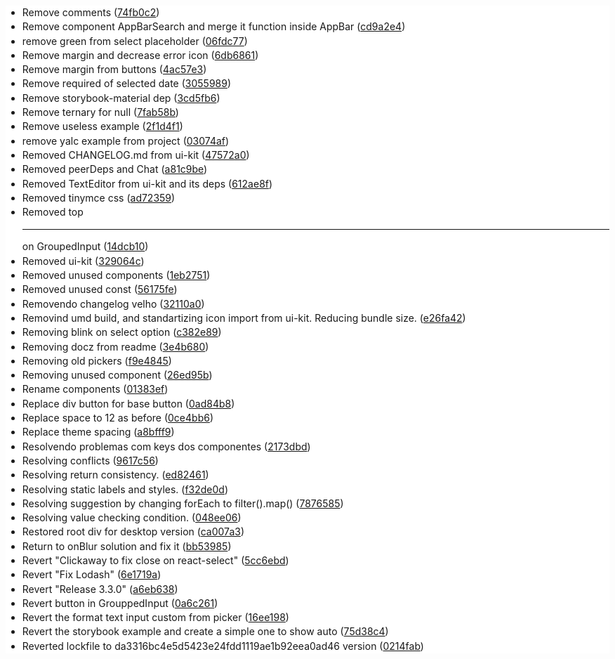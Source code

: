 * Remove comments ([74fb0c2](https://github.com/tecsinapse/pickers/commit/74fb0c2))
* Remove component AppBarSearch and merge it function inside AppBar ([cd9a2e4](https://github.com/tecsinapse/pickers/commit/cd9a2e4))
* remove green from select placeholder ([06fdc77](https://github.com/tecsinapse/pickers/commit/06fdc77))
* Remove margin and decrease error icon ([6db6861](https://github.com/tecsinapse/pickers/commit/6db6861))
* Remove margin from buttons ([4ac57e3](https://github.com/tecsinapse/pickers/commit/4ac57e3))
* Remove required of selected date ([3055989](https://github.com/tecsinapse/pickers/commit/3055989))
* Remove storybook-material dep ([3cd5fb6](https://github.com/tecsinapse/pickers/commit/3cd5fb6))
* Remove ternary for null ([7fab58b](https://github.com/tecsinapse/pickers/commit/7fab58b))
* Remove useless example ([2f1d4f1](https://github.com/tecsinapse/pickers/commit/2f1d4f1))
* remove yalc example from project ([03074af](https://github.com/tecsinapse/pickers/commit/03074af))
* Removed CHANGELOG.md from ui-kit ([47572a0](https://github.com/tecsinapse/pickers/commit/47572a0))
* Removed peerDeps and Chat ([a81c9be](https://github.com/tecsinapse/pickers/commit/a81c9be))
* Removed TextEditor from ui-kit and its deps ([612ae8f](https://github.com/tecsinapse/pickers/commit/612ae8f))
* Removed tinymce css ([ad72359](https://github.com/tecsinapse/pickers/commit/ad72359))
* Removed top <hr> on GroupedInput ([14dcb10](https://github.com/tecsinapse/pickers/commit/14dcb10))
* Removed ui-kit ([329064c](https://github.com/tecsinapse/pickers/commit/329064c))
* Removed unused components ([1eb2751](https://github.com/tecsinapse/pickers/commit/1eb2751))
* Removed unused const ([56175fe](https://github.com/tecsinapse/pickers/commit/56175fe))
* Removendo changelog velho ([32110a0](https://github.com/tecsinapse/pickers/commit/32110a0))
* Removind umd build, and standartizing icon import from ui-kit. Reducing bundle size. ([e26fa42](https://github.com/tecsinapse/pickers/commit/e26fa42))
* Removing blink on select option ([c382e89](https://github.com/tecsinapse/pickers/commit/c382e89))
* Removing docz from readme ([3e4b680](https://github.com/tecsinapse/pickers/commit/3e4b680))
* Removing old pickers ([f9e4845](https://github.com/tecsinapse/pickers/commit/f9e4845))
* Removing unused component ([26ed95b](https://github.com/tecsinapse/pickers/commit/26ed95b))
* Rename components ([01383ef](https://github.com/tecsinapse/pickers/commit/01383ef))
* Replace div button for base button ([0ad84b8](https://github.com/tecsinapse/pickers/commit/0ad84b8))
* Replace space to 12 as before ([0ce4bb6](https://github.com/tecsinapse/pickers/commit/0ce4bb6))
* Replace theme spacing ([a8bfff9](https://github.com/tecsinapse/pickers/commit/a8bfff9))
* Resolvendo problemas com keys dos componentes ([2173dbd](https://github.com/tecsinapse/pickers/commit/2173dbd))
* Resolving conflicts ([9617c56](https://github.com/tecsinapse/pickers/commit/9617c56))
* Resolving return consistency. ([ed82461](https://github.com/tecsinapse/pickers/commit/ed82461))
* Resolving static labels and styles. ([f32de0d](https://github.com/tecsinapse/pickers/commit/f32de0d))
* Resolving suggestion by changing forEach to filter().map() ([7876585](https://github.com/tecsinapse/pickers/commit/7876585))
* Resolving value checking condition. ([048ee06](https://github.com/tecsinapse/pickers/commit/048ee06))
* Restored root div for desktop version ([ca007a3](https://github.com/tecsinapse/pickers/commit/ca007a3))
* Return to onBlur solution and fix it ([bb53985](https://github.com/tecsinapse/pickers/commit/bb53985))
* Revert "Clickaway to fix close on react-select" ([5cc6ebd](https://github.com/tecsinapse/pickers/commit/5cc6ebd))
* Revert "Fix Lodash" ([6e1719a](https://github.com/tecsinapse/pickers/commit/6e1719a))
* Revert "Release 3.3.0" ([a6eb638](https://github.com/tecsinapse/pickers/commit/a6eb638))
* Revert button in GrouppedInput ([0a6c261](https://github.com/tecsinapse/pickers/commit/0a6c261))
* Revert the format text input custom from picker ([16ee198](https://github.com/tecsinapse/pickers/commit/16ee198))
* Revert the storybook example and create a simple one to show auto ([75d38c4](https://github.com/tecsinapse/pickers/commit/75d38c4))
* Reverted lockfile to da3316bc4e5d5423e24fdd1119ae1b92eea0ad46 version ([0214fab](https://github.com/tecsinapse/pickers/commit/0214fab))